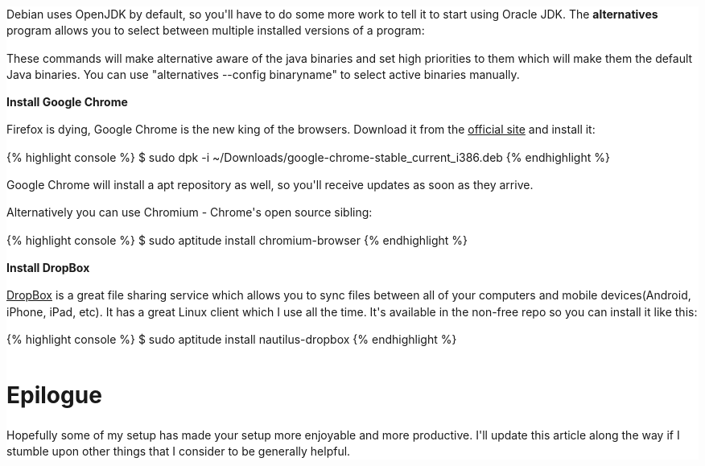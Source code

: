 Debian uses OpenJDK by default, so you'll have to do some more work to
tell it to start using Oracle JDK. The **alternatives** program allows
you to select between multiple installed versions of a program:

These commands will make alternative aware of the java binaries and
set high priorities to them which will make them the default Java
binaries. You can use "alternatives --config binaryname" to select
active binaries manually.

**Install Google Chrome**

Firefox is dying, Google Chrome is the new king of the
browsers. Download it from the [official site](http://www.google.com/chrome) and install it:

{% highlight console %}
$ sudo dpk -i ~/Downloads/google-chrome-stable_current_i386.deb 
{% endhighlight %}

Google Chrome will install a apt repository as well, so you'll receive
updates as soon as they arrive.

Alternatively you can use Chromium - Chrome's open source sibling:

{% highlight console %}
$ sudo aptitude install chromium-browser
{% endhighlight %}

**Install DropBox**

[DropBox](http://www.dropbox.com) is a great file sharing service
which allows you to sync files between all of your computers and
mobile devices(Android, iPhone, iPad, etc). It has a great Linux
client which I use all the time. It's available in the non-free repo
so you can install it like this:

{% highlight console %}
$ sudo aptitude install nautilus-dropbox
{% endhighlight %}

# Epilogue

Hopefully some of my setup has made your setup more enjoyable and more
productive. I'll update this article along the way if I stumble upon
other things that I consider to be generally helpful.
